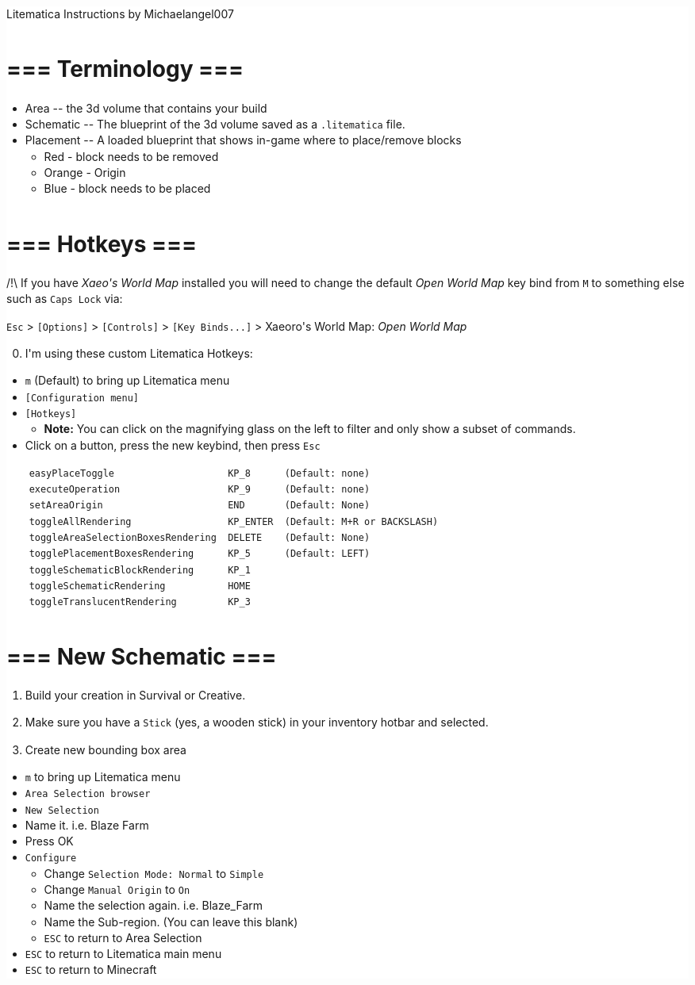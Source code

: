 Litematica Instructions
by Michaelangel007


# === Terminology ===

* Area -- the 3d volume that contains your build
* Schematic -- The blueprint of the 3d volume saved as a `.litematica` file.
* Placement -- A loaded blueprint that shows in-game where to place/remove blocks
   * Red    - block needs to be removed
   * Orange - Origin
   * Blue   - block needs to be placed


# === Hotkeys ===

/!\ If you have _Xaeo's World Map_ installed you will need to change the default _Open World Map_ key bind from `M` to something else such as `Caps Lock` via:

`Esc` > `[Options]` > `[Controls]` > `[Key Binds...]` > Xaeoro's World Map: _Open World Map_

0. I'm using these custom Litematica Hotkeys:

  * `m` (Default) to bring up Litematica menu
  * `[Configuration menu]`
  * `[Hotkeys]`
    * **Note:** You can click on the magnifying glass on the left to filter and only show a subset of commands.
  * Click on a button, press the new keybind, then press `Esc`

```
    easyPlaceToggle                    KP_8      (Default: none)
    executeOperation                   KP_9      (Default: none)
    setAreaOrigin                      END       (Default: None)
    toggleAllRendering                 KP_ENTER  (Default: M+R or BACKSLASH)
    toggleAreaSelectionBoxesRendering  DELETE    (Default: None)
    togglePlacementBoxesRendering      KP_5      (Default: LEFT)
    toggleSchematicBlockRendering      KP_1
    toggleSchematicRendering           HOME
    toggleTranslucentRendering         KP_3
```

# === New Schematic ===

1. Build your creation in Survival or Creative.

2. Make sure you have a `Stick` (yes, a wooden stick) in your inventory hotbar and selected.

3. Create new bounding box area
  * `m` to bring up Litematica menu
  * `Area Selection browser`
  * `New Selection`
  * Name it. i.e. Blaze Farm
  * Press OK
  * `Configure`
    * Change `Selection Mode: Normal` to `Simple`
    * Change `Manual Origin` to `On`
    * Name the selection again. i.e. Blaze_Farm
    * Name the Sub-region. (You can leave this blank)
    * `ESC` to return to Area Selection
  * `ESC` to return to Litematica main menu
  * `ESC` to return to Minecraft
